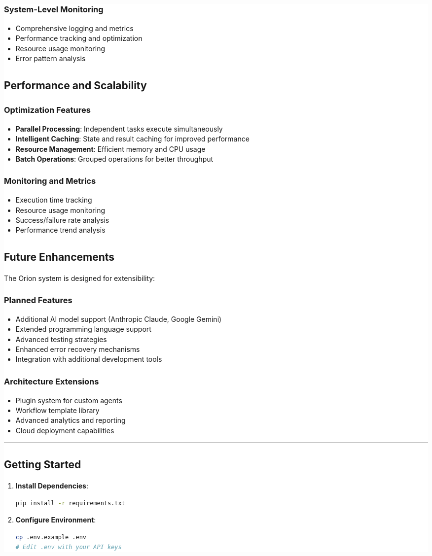 ### System-Level Monitoring
- Comprehensive logging and metrics
- Performance tracking and optimization
- Resource usage monitoring
- Error pattern analysis

## Performance and Scalability

### Optimization Features
- **Parallel Processing**: Independent tasks execute simultaneously
- **Intelligent Caching**: State and result caching for improved performance
- **Resource Management**: Efficient memory and CPU usage
- **Batch Operations**: Grouped operations for better throughput

### Monitoring and Metrics
- Execution time tracking
- Resource usage monitoring  
- Success/failure rate analysis
- Performance trend analysis

## Future Enhancements

The Orion system is designed for extensibility:

### Planned Features
- Additional AI model support (Anthropic Claude, Google Gemini)
- Extended programming language support
- Advanced testing strategies
- Enhanced error recovery mechanisms
- Integration with additional development tools

### Architecture Extensions
- Plugin system for custom agents
- Workflow template library
- Advanced analytics and reporting
- Cloud deployment capabilities

---

## Getting Started

1. **Install Dependencies**:
   ```bash
   pip install -r requirements.txt
   ```

2. **Configure Environment**:
   ```bash
   cp .env.example .env
   # Edit .env with your API keys
   ```
